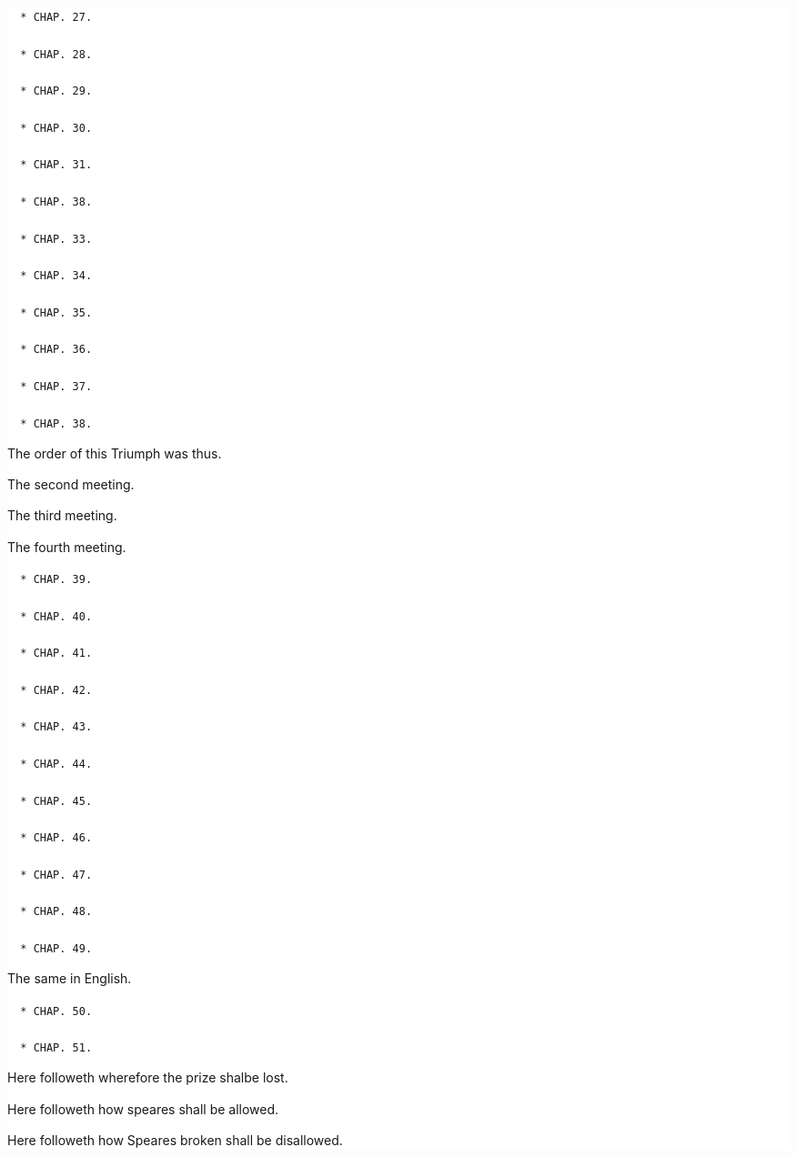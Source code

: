       * CHAP. 27.

      * CHAP. 28.

      * CHAP. 29.

      * CHAP. 30.

      * CHAP. 31.

      * CHAP. 38.

      * CHAP. 33.

      * CHAP. 34.

      * CHAP. 35.

      * CHAP. 36.

      * CHAP. 37.

      * CHAP. 38.

The order of this Triumph was thus.

The second meeting.

The third meeting.

The fourth meeting.

      * CHAP. 39.

      * CHAP. 40.

      * CHAP. 41.

      * CHAP. 42.

      * CHAP. 43.

      * CHAP. 44.

      * CHAP. 45.

      * CHAP. 46.

      * CHAP. 47.

      * CHAP. 48.

      * CHAP. 49.

The same in English.

      * CHAP. 50.

      * CHAP. 51.

Here followeth wherefore the prize shalbe lost.

Here followeth how speares shall be allowed.

Here followeth how Speares broken shall
be disallowed.
